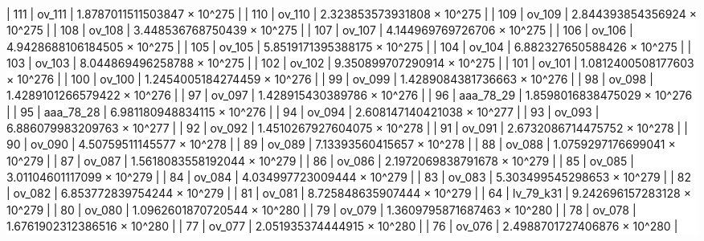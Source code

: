 | 111 | ov_111 | 1.8787011511503847 × 10^275 |
| 110 | ov_110 | 2.323853573931808 × 10^275 |
| 109 | ov_109 | 2.844393854356924 × 10^275 |
| 108 | ov_108 | 3.448536768750439 × 10^275 |
| 107 | ov_107 | 4.144969769726706 × 10^275 |
| 106 | ov_106 | 4.9428688106184505 × 10^275 |
| 105 | ov_105 | 5.8519171395388175 × 10^275 |
| 104 | ov_104 | 6.882327650588426 × 10^275 |
| 103 | ov_103 | 8.044869496258788 × 10^275 |
| 102 | ov_102 | 9.350899707290914 × 10^275 |
| 101 | ov_101 | 1.0812400508177603 × 10^276 |
| 100 | ov_100 | 1.2454005184274459 × 10^276 |
| 99 | ov_099 | 1.4289084381736663 × 10^276 |
| 98 | ov_098 | 1.4289101266579422 × 10^276 |
| 97 | ov_097 | 1.428915430389786 × 10^276 |
| 96 | aaa_78_29 | 1.8598016838475029 × 10^276 |
| 95 | aaa_78_28 | 6.981180948834115 × 10^276 |
| 94 | ov_094 | 2.608147140421038 × 10^277 |
| 93 | ov_093 | 6.886079983209763 × 10^277 |
| 92 | ov_092 | 1.4510267927604075 × 10^278 |
| 91 | ov_091 | 2.6732086714475752 × 10^278 |
| 90 | ov_090 | 4.50759511145577 × 10^278 |
| 89 | ov_089 | 7.13393560415657 × 10^278 |
| 88 | ov_088 | 1.0759297176699041 × 10^279 |
| 87 | ov_087 | 1.5618083558192044 × 10^279 |
| 86 | ov_086 | 2.1972069838791678 × 10^279 |
| 85 | ov_085 | 3.01104601117099 × 10^279 |
| 84 | ov_084 | 4.034997723009444 × 10^279 |
| 83 | ov_083 | 5.303499545298653 × 10^279 |
| 82 | ov_082 | 6.853772839754244 × 10^279 |
| 81 | ov_081 | 8.725848635907444 × 10^279 |
| 64 | lv_79_k31 | 9.242696157283128 × 10^279 |
| 80 | ov_080 | 1.0962601870720544 × 10^280 |
| 79 | ov_079 | 1.3609795871687463 × 10^280 |
| 78 | ov_078 | 1.6761902312386516 × 10^280 |
| 77 | ov_077 | 2.051935374444915 × 10^280 |
| 76 | ov_076 | 2.4988701727406876 × 10^280 |